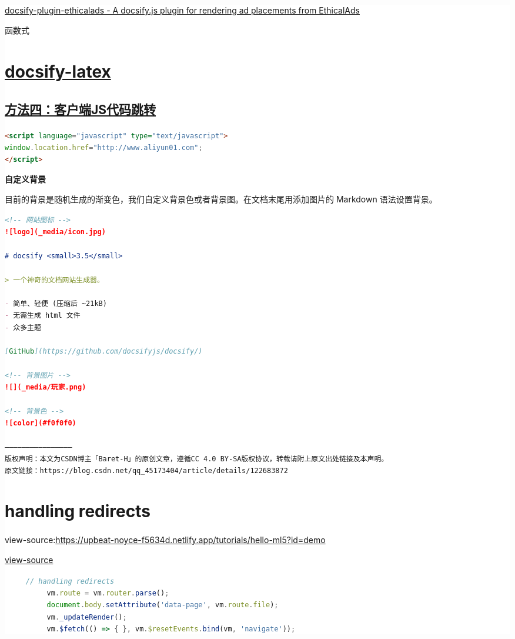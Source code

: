 [docsify-plugin-ethicalads - A docsify.js plugin for rendering ad placements from EthicalAds](https://jhildenbiddle.github.io/docsify-plugin-ethicalads/#/?id=demo)

函数式

# [docsify-latex](https://scruel.github.io/docsify-latex/#/?id=docsify-latex)

## [方法四：客户端JS代码跳转](https://link.zhihu.com/?target=http%3A//www.aliyun01.com/%3Fp%3D5140)

```html
<script language="javascript" type="text/javascript">
window.location.href="http://www.aliyun01.com";
</script>
```

**自定义背景**

目前的背景是随机生成的渐变色，我们自定义背景色或者背景图。在文档末尾用添加图片的 Markdown 语法设置背景。

```markdown
<!-- 网站图标 -->
![logo](_media/icon.jpg)

# docsify <small>3.5</small>

> 一个神奇的文档网站生成器。

- 简单、轻便 (压缩后 ~21kB)
- 无需生成 html 文件
- 众多主题

[GitHub](https://github.com/docsifyjs/docsify/)

<!-- 背景图片 -->
![](_media/玩家.png)

<!-- 背景色 -->
![color](#f0f0f0)

————————————————
版权声明：本文为CSDN博主「Baret-H」的原创文章，遵循CC 4.0 BY-SA版权协议，转载请附上原文出处链接及本声明。
原文链接：https://blog.csdn.net/qq_45173404/article/details/122683872
```

# handling redirects

view-source:https://upbeat-noyce-f5634d.netlify.app/tutorials/hello-ml5?id=demo

[view-source](view-source:https://upbeat-noyce-f5634d.netlify.app/tutorials/hello-ml5?id=demo)

```js
     // handling redirects
          vm.route = vm.router.parse();
          document.body.setAttribute('data-page', vm.route.file);
          vm._updateRender();
          vm.$fetch(() => { }, vm.$resetEvents.bind(vm, 'navigate'));
```
